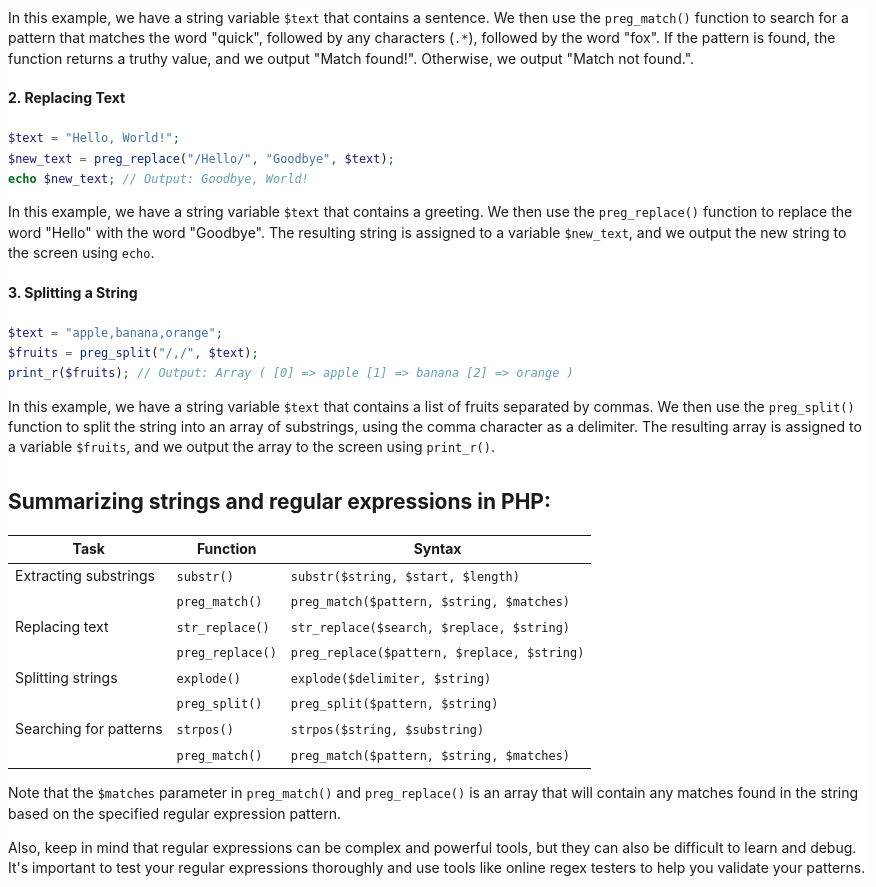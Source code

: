 In this example, we have a string variable `$text` that contains a sentence. We then use the `preg_match()` function to search for a pattern that matches the word "quick", followed by any characters (`.*`), followed by the word "fox". If the pattern is found, the function returns a truthy value, and we output "Match found!". Otherwise, we output "Match not found.".

#### 2. Replacing Text

```php
$text = "Hello, World!";
$new_text = preg_replace("/Hello/", "Goodbye", $text);
echo $new_text; // Output: Goodbye, World!
```

In this example, we have a string variable `$text` that contains a greeting. We then use the `preg_replace()` function to replace the word "Hello" with the word "Goodbye". The resulting string is assigned to a variable `$new_text`, and we output the new string to the screen using `echo`.

#### 3. Splitting a String

```php
$text = "apple,banana,orange";
$fruits = preg_split("/,/", $text);
print_r($fruits); // Output: Array ( [0] => apple [1] => banana [2] => orange )
```

In this example, we have a string variable `$text` that contains a list of fruits separated by commas. We then use the `preg_split()` function to split the string into an array of substrings, using the comma character as a delimiter. The resulting array is assigned to a variable `$fruits`, and we output the array to the screen using `print_r()`.

## Summarizing strings and regular expressions in PHP:

| Task | Function | Syntax |
| --- | --- | --- |
| Extracting substrings | `substr()` | `substr($string, $start, $length)` |
| | `preg_match()` | `preg_match($pattern, $string, $matches)` |
| Replacing text | `str_replace()` | `str_replace($search, $replace, $string)` |
| | `preg_replace()` | `preg_replace($pattern, $replace, $string)` |
| Splitting strings | `explode()` | `explode($delimiter, $string)` |
| | `preg_split()` | `preg_split($pattern, $string)` |
| Searching for patterns | `strpos()` | `strpos($string, $substring)` |
| | `preg_match()` | `preg_match($pattern, $string, $matches)` |

Note that the `$matches` parameter in `preg_match()` and `preg_replace()` is an array that will contain any matches found in the string based on the specified regular expression pattern.

Also, keep in mind that regular expressions can be complex and powerful tools, but they can also be difficult to learn and debug. It's important to test your regular expressions thoroughly and use tools like online regex testers to help you validate your patterns.
